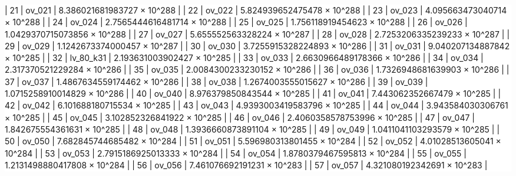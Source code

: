 | 21 | ov_021 | 8.386021681983727 × 10^288 |
| 22 | ov_022 | 5.824939652475478 × 10^288 |
| 23 | ov_023 | 4.095663473040714 × 10^288 |
| 24 | ov_024 | 2.7565444616481714 × 10^288 |
| 25 | ov_025 | 1.756118919454623 × 10^288 |
| 26 | ov_026 | 1.0429370715073856 × 10^288 |
| 27 | ov_027 | 5.655552563328224 × 10^287 |
| 28 | ov_028 | 2.7253206335239233 × 10^287 |
| 29 | ov_029 | 1.1242673374000457 × 10^287 |
| 30 | ov_030 | 3.7255915328224893 × 10^286 |
| 31 | ov_031 | 9.040207134887842 × 10^285 |
| 32 | lv_80_k31 | 2.193631003902427 × 10^285 |
| 33 | ov_033 | 2.6630966489178366 × 10^286 |
| 34 | ov_034 | 2.317370521229284 × 10^286 |
| 35 | ov_035 | 2.0084300233230152 × 10^286 |
| 36 | ov_036 | 1.7326948681639903 × 10^286 |
| 37 | ov_037 | 1.4867634559174462 × 10^286 |
| 38 | ov_038 | 1.2674003555015627 × 10^286 |
| 39 | ov_039 | 1.0715258910014829 × 10^286 |
| 40 | ov_040 | 8.976379850843544 × 10^285 |
| 41 | ov_041 | 7.443062352667479 × 10^285 |
| 42 | ov_042 | 6.101688180715534 × 10^285 |
| 43 | ov_043 | 4.9393003419583796 × 10^285 |
| 44 | ov_044 | 3.943584030306761 × 10^285 |
| 45 | ov_045 | 3.102852326841922 × 10^285 |
| 46 | ov_046 | 2.4060358578753996 × 10^285 |
| 47 | ov_047 | 1.842675554361631 × 10^285 |
| 48 | ov_048 | 1.3936660873891104 × 10^285 |
| 49 | ov_049 | 1.0411041103293579 × 10^285 |
| 50 | ov_050 | 7.682845744685482 × 10^284 |
| 51 | ov_051 | 5.596980313801455 × 10^284 |
| 52 | ov_052 | 4.01028513605041 × 10^284 |
| 53 | ov_053 | 2.7915186925013333 × 10^284 |
| 54 | ov_054 | 1.8780379467595813 × 10^284 |
| 55 | ov_055 | 1.2131498880417808 × 10^284 |
| 56 | ov_056 | 7.461076692191231 × 10^283 |
| 57 | ov_057 | 4.321080192342691 × 10^283 |
